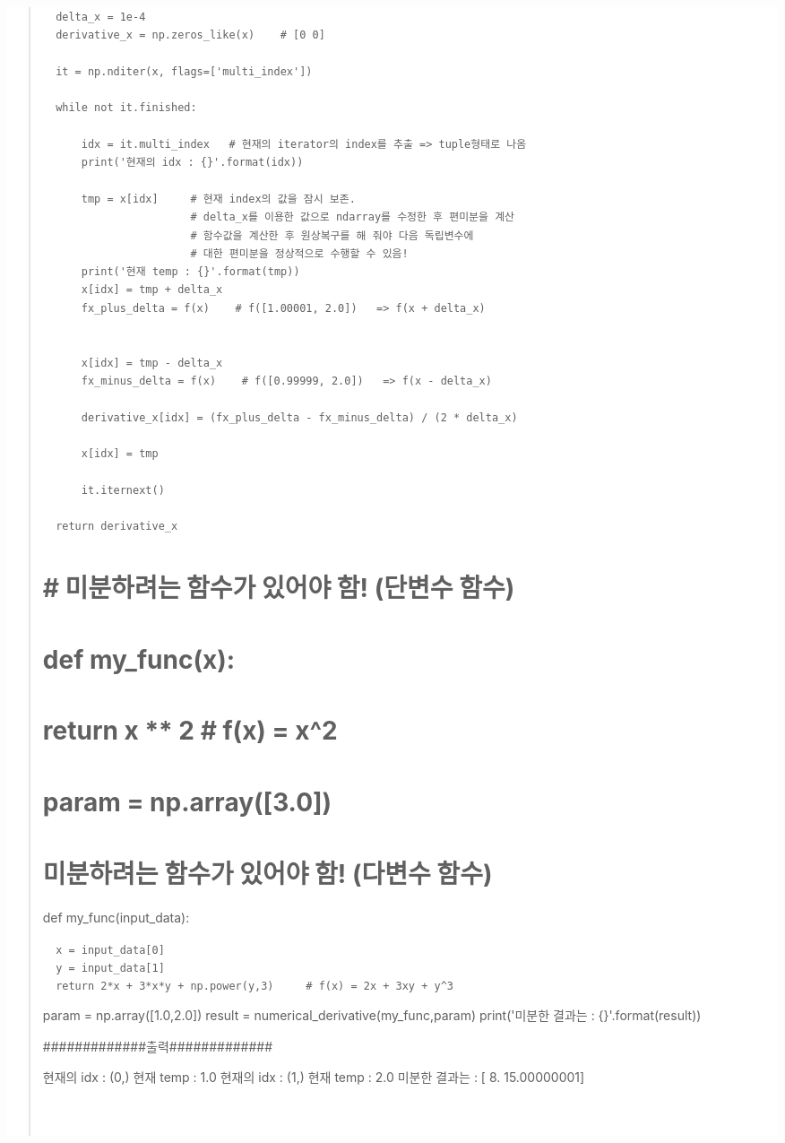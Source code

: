 >       delta_x = 1e-4
>       derivative_x = np.zeros_like(x)    # [0 0]
>       
>       it = np.nditer(x, flags=['multi_index'])
>       
>       while not it.finished:
>           
>           idx = it.multi_index   # 현재의 iterator의 index를 추출 => tuple형태로 나옴
>           print('현재의 idx : {}'.format(idx))        
>           
>           tmp = x[idx]     # 현재 index의 값을 잠시 보존.
>                            # delta_x를 이용한 값으로 ndarray를 수정한 후 편미분을 계산
>                            # 함수값을 계산한 후 원상복구를 해 줘야 다음 독립변수에
>                            # 대한 편미분을 정상적으로 수행할 수 있음!
>           print('현재 temp : {}'.format(tmp))   
>           x[idx] = tmp + delta_x        
>           fx_plus_delta = f(x)    # f([1.00001, 2.0])   => f(x + delta_x)
>           
>   
>           x[idx] = tmp - delta_x
>           fx_minus_delta = f(x)    # f([0.99999, 2.0])   => f(x - delta_x)
>           
>           derivative_x[idx] = (fx_plus_delta - fx_minus_delta) / (2 * delta_x)
>           
>           x[idx] = tmp
>           
>           it.iternext()
>           
>       return derivative_x
>   
>   
>   # # 미분하려는 함수가 있어야 함! (단변수 함수)
>   # def my_func(x):
>       
>   #     return x ** 2     # f(x) = x^2
>   
>   # param = np.array([3.0])
>   
>   # 미분하려는 함수가 있어야 함! (다변수 함수)
>   def my_func(input_data):
>       
>       x = input_data[0]
>       y = input_data[1]
>       return 2*x + 3*x*y + np.power(y,3)     # f(x) = 2x + 3xy + y^3
>   
>   
>   param = np.array([1.0,2.0])
>   result = numerical_derivative(my_func,param)
>   print('미분한 결과는 : {}'.format(result))
>   
>   #############출력#############
>   
>   현재의 idx : (0,)
>   현재 temp : 1.0
>   현재의 idx : (1,)
>   현재 temp : 2.0
>   미분한 결과는 : [ 8.         15.00000001]
>   ```
>
> 
>